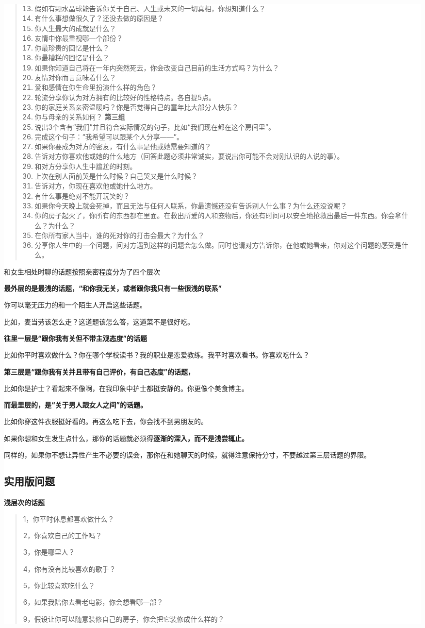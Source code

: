 > 13. 假如有颗水晶球能告诉你关于自己、人生或未来的一切真相，你想知道什么？
> 14. 有什么事想做很久了？还没去做的原因是？
> 15. 你人生最大的成就是什么？
> 16. 友情中你最重视哪一个部份？
> 17. 你最珍贵的回忆是什么？
> 18. 你最糟糕的回忆是什么？
> 19. 如果你知道自己将在一年内突然死去，你会改变自己目前的生活方式吗？为什么？
> 20. 友情对你而言意味着什么？
> 21. 爱和感情在你生命里扮演什么样的角色？
> 22. 轮流分享你认为对方拥有的比较好的性格特点。各自提5点。
> 23. 你的家庭关系亲密温暖吗？你是否觉得自己的童年比大部分人快乐？
> 24. 你与母亲的关系如何？
> **第三组**
> 25. 说出3个含有“我们”并且符合实际情况的句子，比如“我们现在都在这个房间里”。
> 26. 完成这个句子：“我希望可以跟某个人分享——”。
> 27. 如果你要成为对方的密友，有什么事是他或她需要知道的？
> 28. 告诉对方你喜欢他或她的什么地方（回答此题必须非常诚实，要说出你可能不会对刚认识的人说的事）。
> 29. 和对方分享你人生中尴尬的时刻。
> 30. 上次在别人面前哭是什么时候？自己哭又是什么时候？
> 31. 告诉对方，你现在喜欢他或她什么地方。
> 32. 有什么事是绝对不能开玩笑的？
> 33. 如果你今天晚上就会死掉，而且无法与任何人联系，你最遗憾还没有告诉别人什么事？为什么还没说呢？
> 34. 你的房子起火了，你所有的东西都在里面。在救出所爱的人和宠物后，你还有时间可以安全地抢救出最后一件东西。你会拿什么？为什么？
> 35. 在你所有家人当中，谁的死对你的打击会最大？为什么？
> 36. 分享你人生中的一个问题，问对方遇到这样的问题会怎么做。同时也请对方告诉你，在他或她看来，你对这个问题的感受是什么。

和女生相处时聊的话题按照亲密程度分为了四个层次

**最外层的是最浅的话题，“和你我无关，或者跟你我只有一些很浅的联系”**

你可以毫无压力的和一个陌生人开启这些话题。

比如，麦当劳该怎么走？这道题该怎么答，这道菜不是很好吃。

**往里一层是“跟你我有关但不带主观态度”的话题**

比如你平时喜欢做什么？你在哪个学校读书？我的职业是恋爱教练。我平时喜欢看书。你喜欢吃什么？

**第三层是“跟你我有关并且带有自己评价，有自己态度”的话题，**

比如你是护士？看起来不像啊，在我印象中护士都挺安静的。你更像个美食博主。

**而最里层的，是“关于男人跟女人之间”的话题。**

比如你穿这件衣服挺好看的。再这么吃下去，你会找不到男朋友的。



如果你想和女生发生点什么，那你的话题就必须得**逐渐的深入，而不是浅尝辄止。**

同样的，如果你不想让异性产生不必要的误会，那你在和她聊天的时候，就得注意保持分寸，不要越过第三层话题的界限。

## 实用版问题

**浅层次的话题**

> 1，你平时休息都喜欢做什么？
>
> 2，你喜欢自己的工作吗？
>
> 3，你是哪里人？
>
> 4，你有没有比较喜欢的歌手？
>
> 5，你比较喜欢吃什么？
>
> 6，如果我陪你去看老电影，你会想看哪一部？
>
> 9，假设让你可以随意装修自己的房子，你会把它装修成什么样的？
>